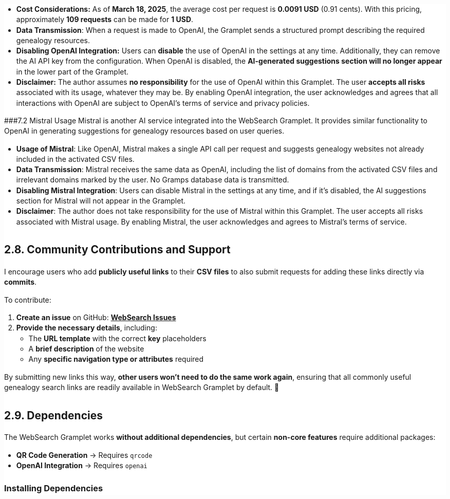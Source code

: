- **Cost Considerations:** As of **March 18, 2025**, the average cost per request is **0.0091 USD** (0.91 cents). With this pricing, approximately **109 requests** can be made for **1 USD**.
- **Data Transmission**: When a request is made to OpenAI, the Gramplet sends a structured prompt describing the required genealogy resources.
- **Disabling OpenAI Integration:** Users can **disable** the use of OpenAI in the settings at any time. Additionally, they can remove the AI API key from the configuration. When OpenAI is disabled, the **AI-generated suggestions section will no longer appear** in the lower part of the Gramplet.
- **Disclaimer:** The author assumes **no responsibility** for the use of OpenAI within this Gramplet. The user **accepts all risks** associated with its usage, whatever they may be. By enabling OpenAI integration, the user acknowledges and agrees that all interactions with OpenAI are subject to OpenAI’s terms of service and privacy policies.

###7.2 Mistral Usage
Mistral is another AI service integrated into the WebSearch Gramplet. It provides similar functionality to OpenAI in generating suggestions for genealogy resources based on user queries.
- **Usage of Mistral**: Like OpenAI, Mistral makes a single API call per request and suggests genealogy websites not already included in the activated CSV files.
- **Data Transmission**: Mistral receives the same data as OpenAI, including the list of domains from the activated CSV files and irrelevant domains marked by the user. No Gramps database data is transmitted.
- **Disabling Mistral Integration**: Users can disable Mistral in the settings at any time, and if it’s disabled, the AI suggestions section for Mistral will not appear in the Gramplet.
- **Disclaimer**: The author does not take responsibility for the use of Mistral within this Gramplet. The user accepts all risks associated with Mistral usage. By enabling Mistral, the user acknowledges and agrees to Mistral’s terms of service.

## 2.8. Community Contributions and Support

I encourage users who add **publicly useful links** to their **CSV files** to also submit requests for adding these links directly via **commits**.

To contribute:
1. **Create an issue** on GitHub: [**WebSearch Issues**](https://github.com/jurchello/WebSearch/issues)
2. **Provide the necessary details**, including:
    - The **URL template** with the correct **key** placeholders
    - A **brief description** of the website
    - Any **specific navigation type or attributes** required

By submitting new links this way, **other users won’t need to do the same work again**, ensuring that all commonly useful genealogy search links are readily available in WebSearch Gramplet by default. 🚀

## 2.9. Dependencies

The WebSearch Gramplet works **without additional dependencies**, but certain **non-core features** require additional packages:

- **QR Code Generation** → Requires `qrcode`
- **OpenAI Integration** → Requires `openai`

### Installing Dependencies
